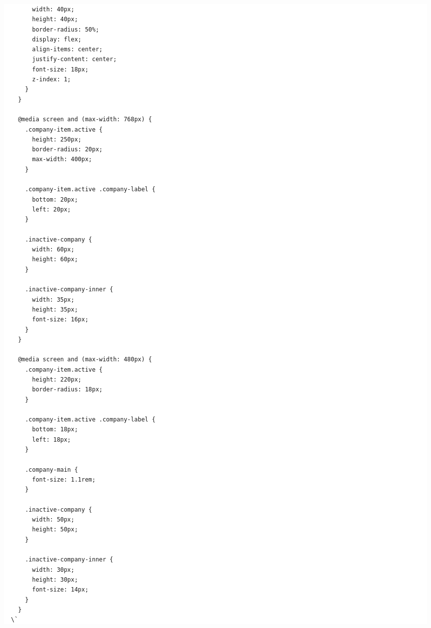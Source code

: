```tsx
        width: 40px;
        height: 40px;
        border-radius: 50%;
        display: flex;
        align-items: center;
        justify-content: center;
        font-size: 18px;
        z-index: 1;
      }
    }
    
    @media screen and (max-width: 768px) {
      .company-item.active {
        height: 250px;
        border-radius: 20px;
        max-width: 400px;
      }
      
      .company-item.active .company-label {
        bottom: 20px;
        left: 20px;
      }
      
      .inactive-company {
        width: 60px;
        height: 60px;
      }
      
      .inactive-company-inner {
        width: 35px;
        height: 35px;
        font-size: 16px;
      }
    }
    
    @media screen and (max-width: 480px) {
      .company-item.active {
        height: 220px;
        border-radius: 18px;
      }
      
      .company-item.active .company-label {
        bottom: 18px;
        left: 18px;
      }
      
      .company-main {
        font-size: 1.1rem;
      }
      
      .inactive-company {
        width: 50px;
        height: 50px;
      }
      
      .inactive-company-inner {
        width: 30px;
        height: 30px;
        font-size: 14px;
      }
    }
  \`

```